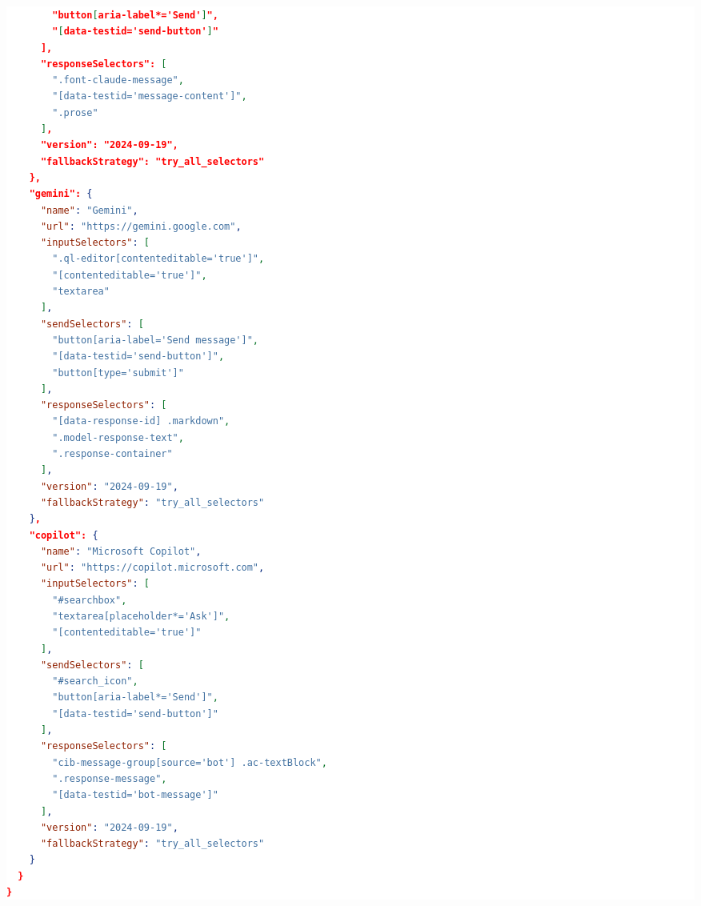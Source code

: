 ```json
        "button[aria-label*='Send']",
        "[data-testid='send-button']"
      ],
      "responseSelectors": [
        ".font-claude-message",
        "[data-testid='message-content']",
        ".prose"
      ],
      "version": "2024-09-19",
      "fallbackStrategy": "try_all_selectors"
    },
    "gemini": {
      "name": "Gemini",
      "url": "https://gemini.google.com",
      "inputSelectors": [
        ".ql-editor[contenteditable='true']",
        "[contenteditable='true']",
        "textarea"
      ],
      "sendSelectors": [
        "button[aria-label='Send message']",
        "[data-testid='send-button']",
        "button[type='submit']"
      ],
      "responseSelectors": [
        "[data-response-id] .markdown",
        ".model-response-text",
        ".response-container"
      ],
      "version": "2024-09-19",
      "fallbackStrategy": "try_all_selectors"
    },
    "copilot": {
      "name": "Microsoft Copilot",
      "url": "https://copilot.microsoft.com",
      "inputSelectors": [
        "#searchbox",
        "textarea[placeholder*='Ask']",
        "[contenteditable='true']"
      ],
      "sendSelectors": [
        "#search_icon",
        "button[aria-label*='Send']",
        "[data-testid='send-button']"
      ],
      "responseSelectors": [
        "cib-message-group[source='bot'] .ac-textBlock",
        ".response-message",
        "[data-testid='bot-message']"
      ],
      "version": "2024-09-19",
      "fallbackStrategy": "try_all_selectors"
    }
  }
}
```
